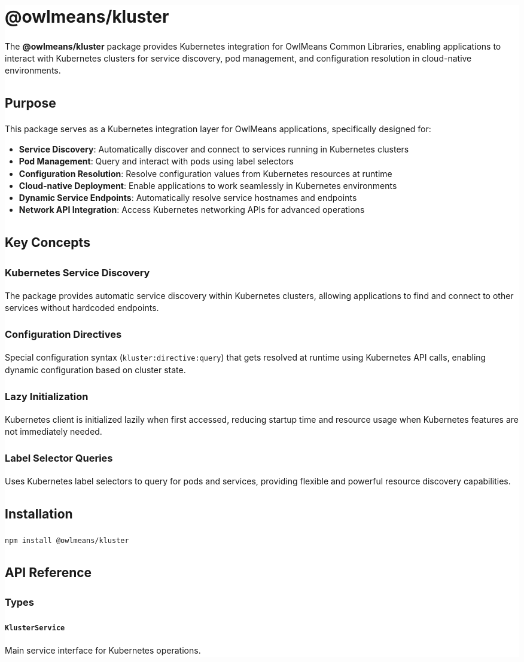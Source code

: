 # @owlmeans/kluster

The **@owlmeans/kluster** package provides Kubernetes integration for OwlMeans Common Libraries, enabling applications to interact with Kubernetes clusters for service discovery, pod management, and configuration resolution in cloud-native environments.

## Purpose

This package serves as a Kubernetes integration layer for OwlMeans applications, specifically designed for:

- **Service Discovery**: Automatically discover and connect to services running in Kubernetes clusters
- **Pod Management**: Query and interact with pods using label selectors
- **Configuration Resolution**: Resolve configuration values from Kubernetes resources at runtime
- **Cloud-native Deployment**: Enable applications to work seamlessly in Kubernetes environments
- **Dynamic Service Endpoints**: Automatically resolve service hostnames and endpoints
- **Network API Integration**: Access Kubernetes networking APIs for advanced operations

## Key Concepts

### Kubernetes Service Discovery
The package provides automatic service discovery within Kubernetes clusters, allowing applications to find and connect to other services without hardcoded endpoints.

### Configuration Directives
Special configuration syntax (`kluster:directive:query`) that gets resolved at runtime using Kubernetes API calls, enabling dynamic configuration based on cluster state.

### Lazy Initialization
Kubernetes client is initialized lazily when first accessed, reducing startup time and resource usage when Kubernetes features are not immediately needed.

### Label Selector Queries
Uses Kubernetes label selectors to query for pods and services, providing flexible and powerful resource discovery capabilities.

## Installation

```bash
npm install @owlmeans/kluster
```

## API Reference

### Types

#### `KlusterService`
Main service interface for Kubernetes operations.
